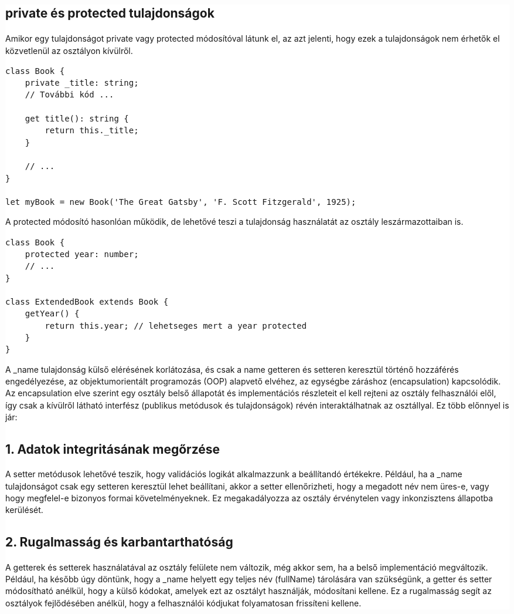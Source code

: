 ## private és protected tulajdonságok
Amikor egy tulajdonságot private vagy protected módosítóval látunk el, az azt jelenti, hogy ezek a tulajdonságok nem érhetők el közvetlenül az osztályon kívülről.

<pre>
class Book {
    private _title: string;
    // További kód ...

    get title(): string {
        return this._title;
    }

    // ...
}

let myBook = new Book('The Great Gatsby', 'F. Scott Fitzgerald', 1925);
</pre> 

A protected módosító hasonlóan működik, de lehetővé teszi a tulajdonság használatát az osztály leszármazottaiban is.

<pre>
class Book {
    protected year: number;
    // ...
}

class ExtendedBook extends Book {
    getYear() {
        return this.year; // lehetseges mert a year protected
    }
}
</pre>

A _name tulajdonság külső elérésének korlátozása, és csak a name getteren és setteren keresztül történő hozzáférés engedélyezése, az objektumorientált programozás (OOP) alapvető elvéhez, az egységbe záráshoz (encapsulation) kapcsolódik. Az encapsulation elve szerint egy osztály belső állapotát és implementációs részleteit el kell rejteni az osztály felhasználói elől, így csak a kívülről látható interfész (publikus metódusok és tulajdonságok) révén interaktálhatnak az osztállyal. Ez több előnnyel is jár:

## 1. Adatok integritásának megőrzése
A setter metódusok lehetővé teszik, hogy validációs logikát alkalmazzunk a beállítandó értékekre. Például, ha a _name tulajdonságot csak egy setteren keresztül lehet beállítani, akkor a setter ellenőrizheti, hogy a megadott név nem üres-e, vagy hogy megfelel-e bizonyos formai követelményeknek. Ez megakadályozza az osztály érvénytelen vagy inkonzisztens állapotba kerülését.

## 2. Rugalmasság és karbantarthatóság
A getterek és setterek használatával az osztály felülete nem változik, még akkor sem, ha a belső implementáció megváltozik. Például, ha később úgy döntünk, hogy a _name helyett egy teljes név (fullName) tárolására van szükségünk, a getter és setter módosítható anélkül, hogy a külső kódokat, amelyek ezt az osztályt használják, módosítani kellene. Ez a rugalmasság segít az osztályok fejlődésében anélkül, hogy a felhasználói kódjukat folyamatosan frissíteni kellene.
